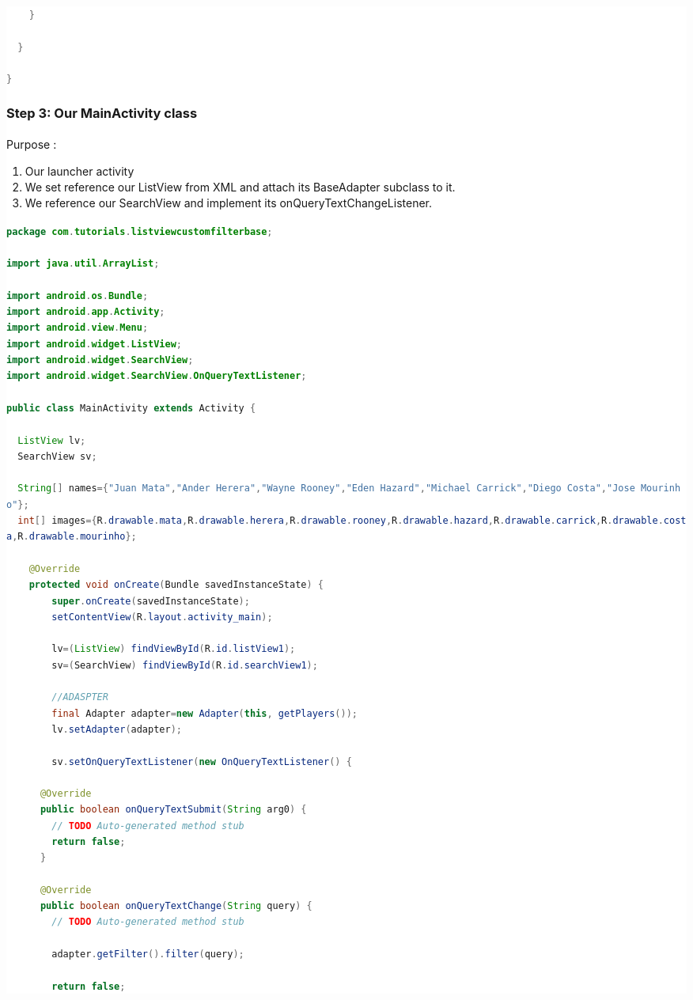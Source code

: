 ```java
    }

  }

}
```

### Step 3: Our MainActivity class

Purpose :

1. Our launcher activity
2. We set reference our ListView from XML and attach its BaseAdapter subclass to it.
3. We reference our SearchView and implement its onQueryTextChangeListener.

```java
package com.tutorials.listviewcustomfilterbase;

import java.util.ArrayList;

import android.os.Bundle;
import android.app.Activity;
import android.view.Menu;
import android.widget.ListView;
import android.widget.SearchView;
import android.widget.SearchView.OnQueryTextListener;

public class MainActivity extends Activity {

  ListView lv;
  SearchView sv;

  String[] names={"Juan Mata","Ander Herera","Wayne Rooney","Eden Hazard","Michael Carrick","Diego Costa","Jose Mourinho"};
  int[] images={R.drawable.mata,R.drawable.herera,R.drawable.rooney,R.drawable.hazard,R.drawable.carrick,R.drawable.costa,R.drawable.mourinho};

    @Override
    protected void onCreate(Bundle savedInstanceState) {
        super.onCreate(savedInstanceState);
        setContentView(R.layout.activity_main);

        lv=(ListView) findViewById(R.id.listView1);
        sv=(SearchView) findViewById(R.id.searchView1);

        //ADASPTER
        final Adapter adapter=new Adapter(this, getPlayers());
        lv.setAdapter(adapter);

        sv.setOnQueryTextListener(new OnQueryTextListener() {

      @Override
      public boolean onQueryTextSubmit(String arg0) {
        // TODO Auto-generated method stub
        return false;
      }

      @Override
      public boolean onQueryTextChange(String query) {
        // TODO Auto-generated method stub

        adapter.getFilter().filter(query);

        return false;
```